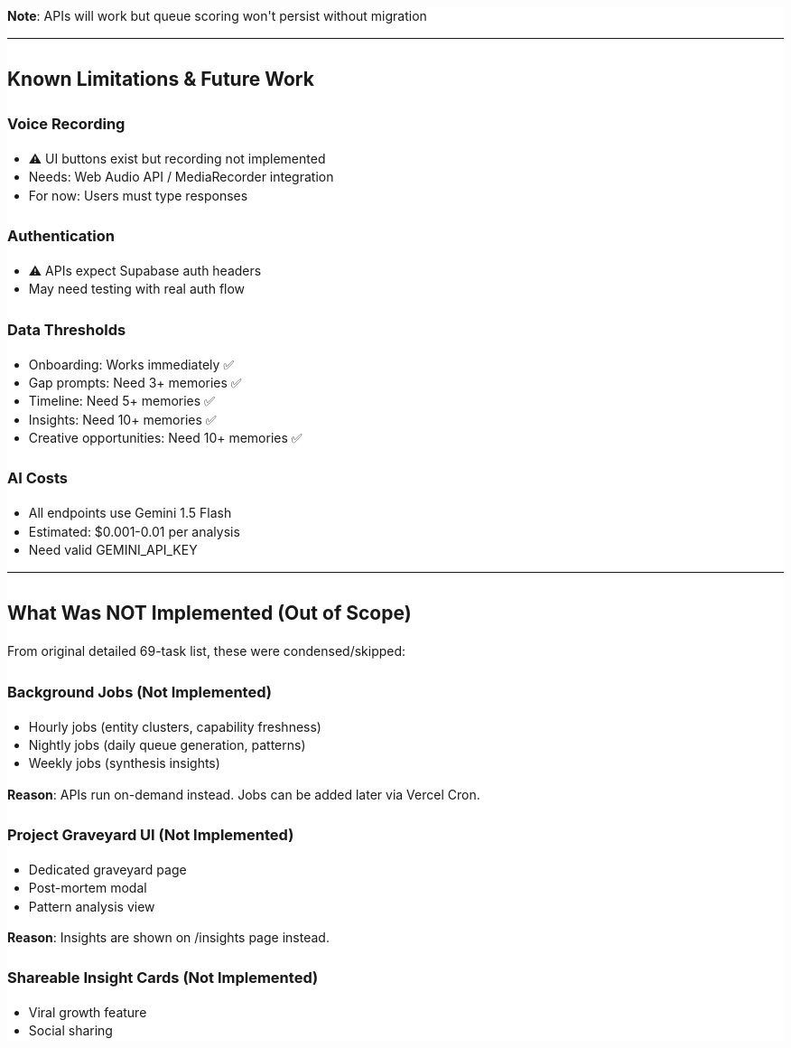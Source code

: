 **Note**: APIs will work but queue scoring won't persist without migration

---

## Known Limitations & Future Work

### Voice Recording
- ⚠️ UI buttons exist but recording not implemented
- Needs: Web Audio API / MediaRecorder integration
- For now: Users must type responses

### Authentication
- ⚠️ APIs expect Supabase auth headers
- May need testing with real auth flow

### Data Thresholds
- Onboarding: Works immediately ✅
- Gap prompts: Need 3+ memories ✅
- Timeline: Need 5+ memories ✅
- Insights: Need 10+ memories ✅
- Creative opportunities: Need 10+ memories ✅

### AI Costs
- All endpoints use Gemini 1.5 Flash
- Estimated: $0.001-0.01 per analysis
- Need valid GEMINI_API_KEY

---

## What Was NOT Implemented (Out of Scope)

From original detailed 69-task list, these were condensed/skipped:

### Background Jobs (Not Implemented)
- Hourly jobs (entity clusters, capability freshness)
- Nightly jobs (daily queue generation, patterns)
- Weekly jobs (synthesis insights)

**Reason**: APIs run on-demand instead. Jobs can be added later via Vercel Cron.

### Project Graveyard UI (Not Implemented)
- Dedicated graveyard page
- Post-mortem modal
- Pattern analysis view

**Reason**: Insights are shown on /insights page instead.

### Shareable Insight Cards (Not Implemented)
- Viral growth feature
- Social sharing
